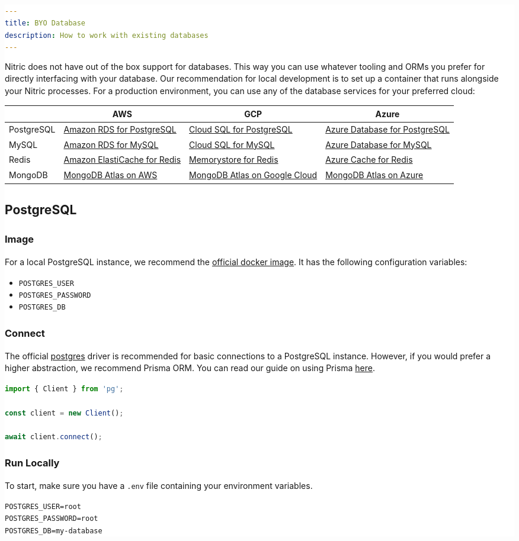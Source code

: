 ```yaml
---
title: BYO Database
description: How to work with existing databases
---
```


Nitric does not have out of the box support for databases. This way you can use whatever tooling and ORMs you prefer for directly interfacing with your database. Our recommendation for local development is to set up a container that runs alongside your Nitric processes. For a production environment, you can use any of the database services for your preferred cloud:

|            | AWS                                                                              | GCP                                                                                       | Azure                                                                                   |
| ---------- | -------------------------------------------------------------------------------- | ----------------------------------------------------------------------------------------- | --------------------------------------------------------------------------------------- |
| PostgreSQL | [Amazon RDS for PostgreSQL](https://aws.amazon.com/rds/postgresql/)              | [Cloud SQL for PostgreSQL](https://cloud.google.com/sql/docs/postgres)                    | [Azure Database for PostgreSQL](https://azure.microsoft.com/en-us/products/postgresql/) |
| MySQL      | [Amazon RDS for MySQL](https://aws.amazon.com/rds/mysql/)                        | [Cloud SQL for MySQL](https://cloud.google.com/sql/docs/mysql)                            | [Azure Database for MySQL](https://azure.microsoft.com/en-us/products/mysql/)           |
| Redis      | [Amazon ElastiCache for Redis](https://aws.amazon.com/elasticache/redis/)        | [Memorystore for Redis](https://cloud.google.com/memorystore/docs/redis)                  | [Azure Cache for Redis](https://azure.microsoft.com/en-us/products/cache/)              |
| MongoDB    | [MongoDB Atlas on AWS](https://www.mongodb.com/docs/atlas/reference/amazon-aws/) | [MongoDB Atlas on Google Cloud](https://www.mongodb.com/docs/atlas/reference/google-gcp/) | [MongoDB Atlas on Azure](https://www.mongodb.com/docs/atlas/reference/microsoft-azure/) |

## PostgreSQL

### Image

For a local PostgreSQL instance, we recommend the [official docker image](https://hub.docker.com/_/postgres). It has the following configuration variables:

- `POSTGRES_USER`
- `POSTGRES_PASSWORD`
- `POSTGRES_DB`

### Connect

The official [postgres](https://github.com/mysql/mysql-connector-nodejs) driver is recommended for basic connections to a PostgreSQL instance. However, if you would prefer a higher abstraction, we recommend Prisma ORM. You can read our guide on using Prisma [here](https://nitric.io/docs/guides/serverless-api-with-planetscale-and-prisma).

```ts
import { Client } from 'pg';

const client = new Client();

await client.connect();
```

### Run Locally

To start, make sure you have a `.env` file containing your environment variables.

```
POSTGRES_USER=root
POSTGRES_PASSWORD=root
POSTGRES_DB=my-database
```
